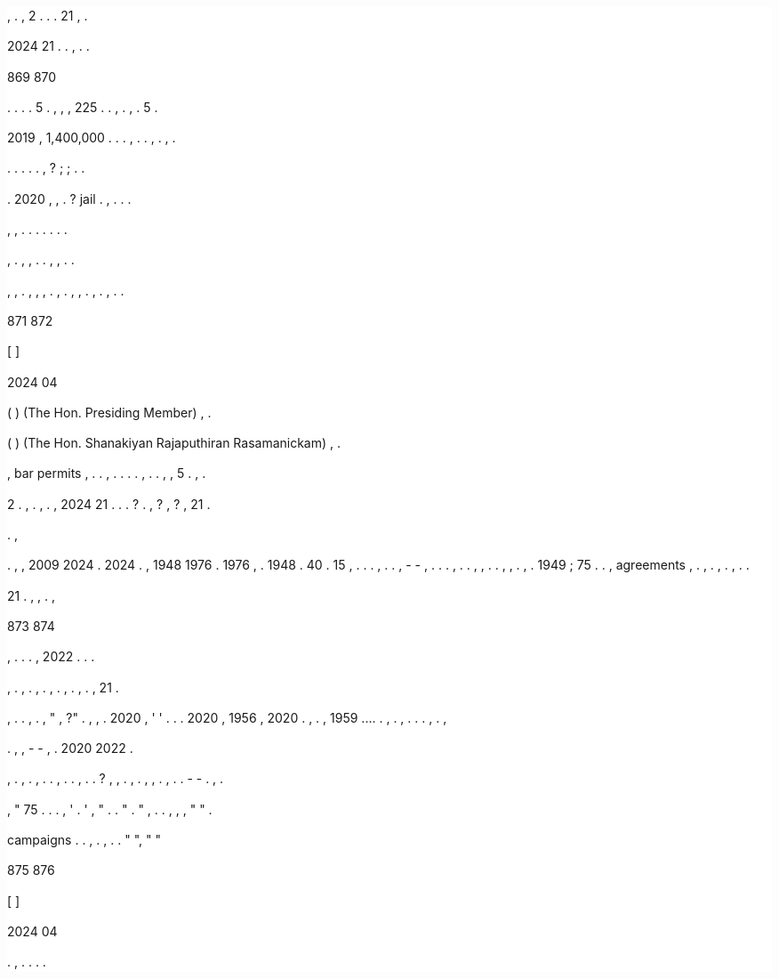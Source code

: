 , . , 2 . . . 21 , .

2024 21 . . , . .

869 870

. . . . 5 . , , , 225 . . , . , . 5 .

2019 , 1,400,000 . . . , . . , . , .

. . . . . , ? ; ; . .

. 2020 , , . ? jail . , . . .

, , . . . . . . .

, . , , . . , , . .

, , . , , , . , . , , . , . , . .

871 872

[ ]

2024 04

( ) (The Hon. Presiding Member) , .

( ) (The Hon. Shanakiyan Rajaputhiran Rasamanickam) , .

, bar permits , . . , . . . . , . . , , 5 . , .

2 . , . , . , 2024 21 . . . ? . , ? , ? , 21 .

. ,

. , , 2009 2024 . 2024 . , 1948 1976 . 1976 , . 1948 . 40 . 15 , . . . , . . , - - , . . . , . . , , . . , , . , . 1949 ; 75 . . , agreements , . , . , . , . .

21 . , , . ,

873 874

, . . . , 2022 . . .

, . , . , . , . , . , . , 21 .

, . . , . , " , ?" . , , . 2020 , ' ' . . . 2020 , 1956 , 2020 . , . , 1959 .... . , . , . . . , . ,

. , , - - , . 2020 2022 .

, . , . , . . , . . , . . ? , , . , . , , . , . . - - . , .

, " 75 . . . , ' . ' , " . . " . " , . . , , , " " .

campaigns . . , . , . . " ", " "

875 876

[ ]

2024 04

. , . . . .

